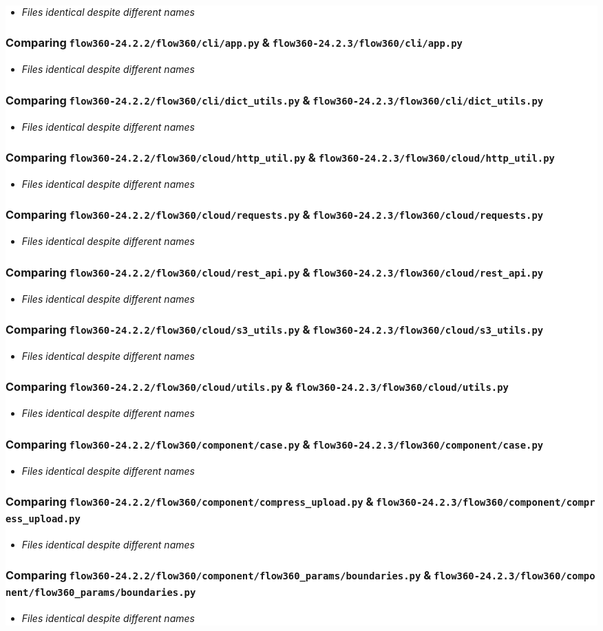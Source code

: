  * *Files identical despite different names*

### Comparing `flow360-24.2.2/flow360/cli/app.py` & `flow360-24.2.3/flow360/cli/app.py`

 * *Files identical despite different names*

### Comparing `flow360-24.2.2/flow360/cli/dict_utils.py` & `flow360-24.2.3/flow360/cli/dict_utils.py`

 * *Files identical despite different names*

### Comparing `flow360-24.2.2/flow360/cloud/http_util.py` & `flow360-24.2.3/flow360/cloud/http_util.py`

 * *Files identical despite different names*

### Comparing `flow360-24.2.2/flow360/cloud/requests.py` & `flow360-24.2.3/flow360/cloud/requests.py`

 * *Files identical despite different names*

### Comparing `flow360-24.2.2/flow360/cloud/rest_api.py` & `flow360-24.2.3/flow360/cloud/rest_api.py`

 * *Files identical despite different names*

### Comparing `flow360-24.2.2/flow360/cloud/s3_utils.py` & `flow360-24.2.3/flow360/cloud/s3_utils.py`

 * *Files identical despite different names*

### Comparing `flow360-24.2.2/flow360/cloud/utils.py` & `flow360-24.2.3/flow360/cloud/utils.py`

 * *Files identical despite different names*

### Comparing `flow360-24.2.2/flow360/component/case.py` & `flow360-24.2.3/flow360/component/case.py`

 * *Files identical despite different names*

### Comparing `flow360-24.2.2/flow360/component/compress_upload.py` & `flow360-24.2.3/flow360/component/compress_upload.py`

 * *Files identical despite different names*

### Comparing `flow360-24.2.2/flow360/component/flow360_params/boundaries.py` & `flow360-24.2.3/flow360/component/flow360_params/boundaries.py`

 * *Files identical despite different names*

